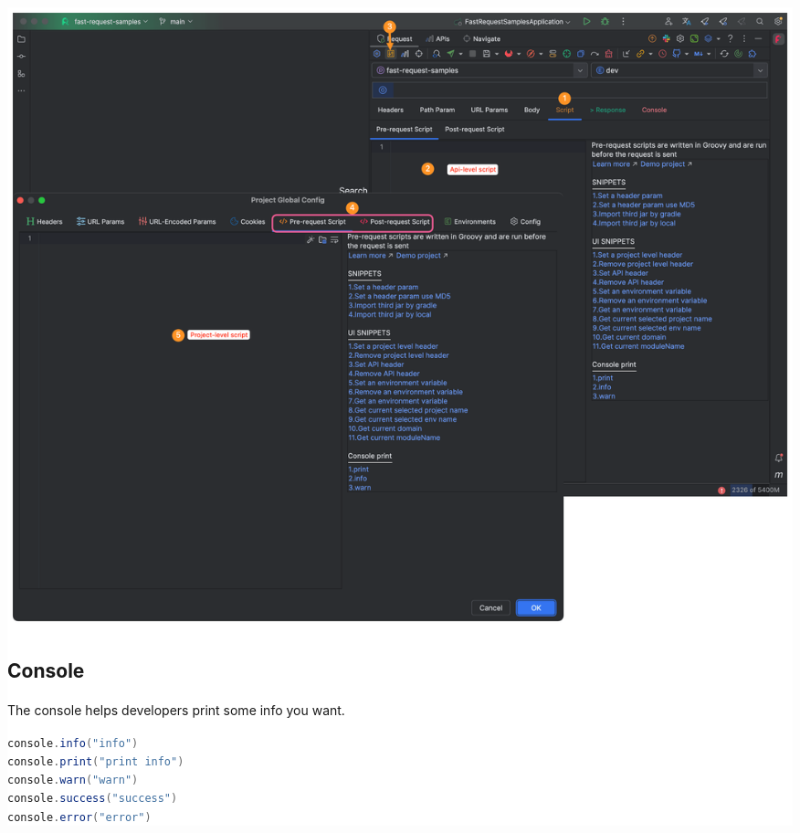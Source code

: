 ![scriptScope](/img/script_en.png)

## Console <Badge text="2022.2.5" type="tip"/>

The console helps developers print some info you want.

```groovy
console.info("info")
console.print("print info")
console.warn("warn")
console.success("success")
console.error("error")

```
